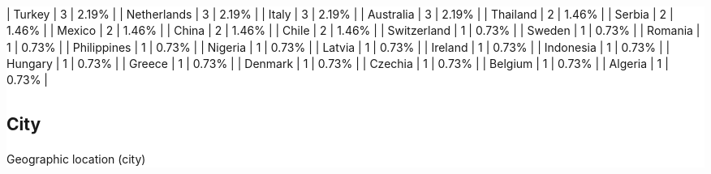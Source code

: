| Turkey      | 3         | 2.19%   |
| Netherlands | 3         | 2.19%   |
| Italy       | 3         | 2.19%   |
| Australia   | 3         | 2.19%   |
| Thailand    | 2         | 1.46%   |
| Serbia      | 2         | 1.46%   |
| Mexico      | 2         | 1.46%   |
| China       | 2         | 1.46%   |
| Chile       | 2         | 1.46%   |
| Switzerland | 1         | 0.73%   |
| Sweden      | 1         | 0.73%   |
| Romania     | 1         | 0.73%   |
| Philippines | 1         | 0.73%   |
| Nigeria     | 1         | 0.73%   |
| Latvia      | 1         | 0.73%   |
| Ireland     | 1         | 0.73%   |
| Indonesia   | 1         | 0.73%   |
| Hungary     | 1         | 0.73%   |
| Greece      | 1         | 0.73%   |
| Denmark     | 1         | 0.73%   |
| Czechia     | 1         | 0.73%   |
| Belgium     | 1         | 0.73%   |
| Algeria     | 1         | 0.73%   |

City
----

Geographic location (city)
